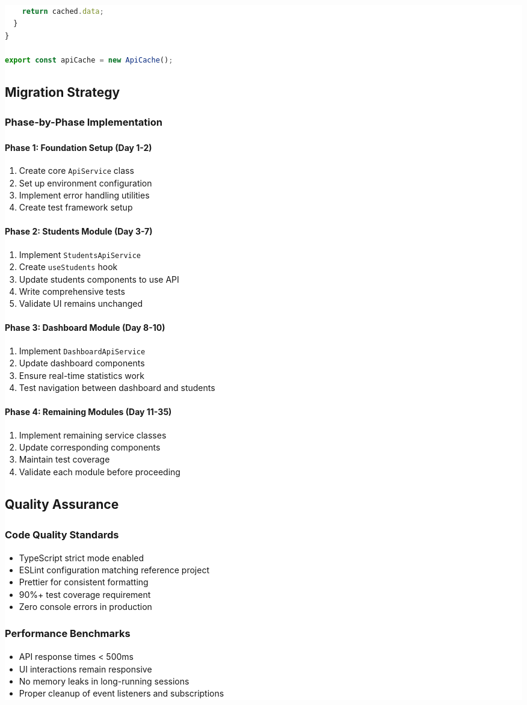 ```typescript
    return cached.data;
  }
}

export const apiCache = new ApiCache();
```

## Migration Strategy

### Phase-by-Phase Implementation

#### Phase 1: Foundation Setup (Day 1-2)
1. Create core `ApiService` class
2. Set up environment configuration
3. Implement error handling utilities
4. Create test framework setup

#### Phase 2: Students Module (Day 3-7)
1. Implement `StudentsApiService`
2. Create `useStudents` hook
3. Update students components to use API
4. Write comprehensive tests
5. Validate UI remains unchanged

#### Phase 3: Dashboard Module (Day 8-10)
1. Implement `DashboardApiService`
2. Update dashboard components
3. Ensure real-time statistics work
4. Test navigation between dashboard and students

#### Phase 4: Remaining Modules (Day 11-35)
1. Implement remaining service classes
2. Update corresponding components
3. Maintain test coverage
4. Validate each module before proceeding

## Quality Assurance

### Code Quality Standards
- TypeScript strict mode enabled
- ESLint configuration matching reference project
- Prettier for consistent formatting
- 90%+ test coverage requirement
- Zero console errors in production

### Performance Benchmarks
- API response times < 500ms
- UI interactions remain responsive
- No memory leaks in long-running sessions
- Proper cleanup of event listeners and subscriptions
